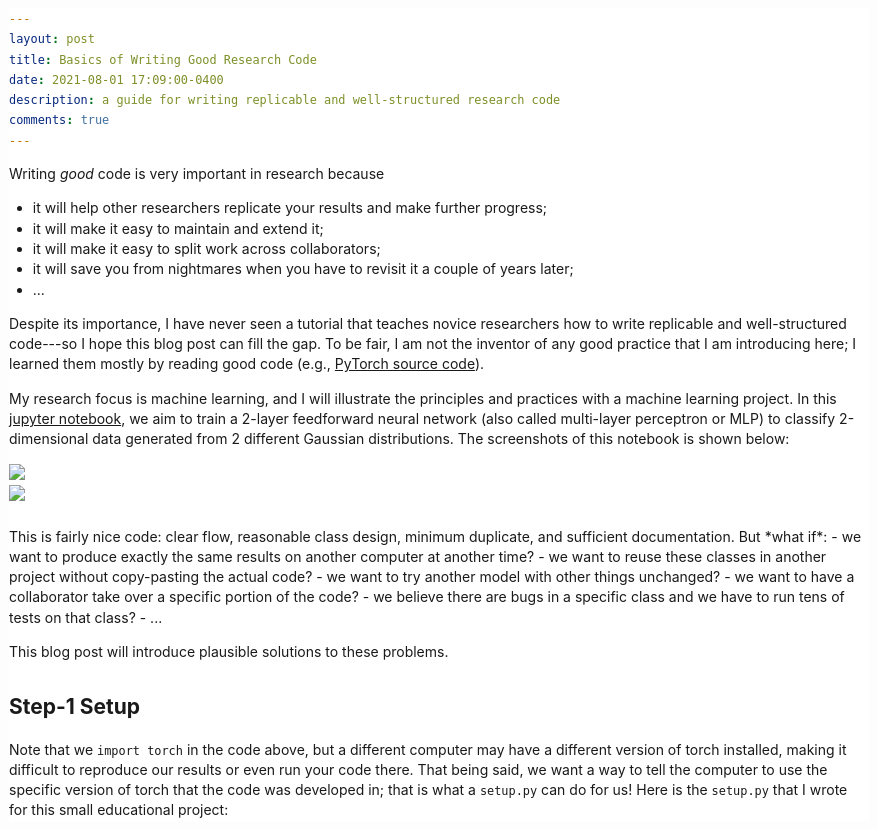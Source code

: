 ```yaml
---
layout: post
title: Basics of Writing Good Research Code
date: 2021-08-01 17:09:00-0400
description: a guide for writing replicable and well-structured research code
comments: true
---
```


Writing *good* code is very important in research because
- it will help other researchers replicate your results and make further progress; 
- it will make it easy to maintain and extend it; 
- it will make it easy to split work across collaborators; 
- it will save you from nightmares when you have to revisit it a couple of years later; 
- ... 

Despite its importance, I have never seen a tutorial that teaches novice researchers how to write replicable and well-structured code---so I hope this blog post can fill the gap. 
To be fair, I am not the inventor of any good practice that I am introducing here; I learned them mostly by reading good code (e.g., [PyTorch source code](https://github.com/pytorch/pytorch)). 

My research focus is machine learning, and I will illustrate the principles and practices with a machine learning project. 
In this [jupyter notebook](https://github.com/HMEIatJHU/research-code-mini-tutorial/blob/main/binary-classification.ipynb), we aim to train a 2-layer feedforward neural network (also called multi-layer perceptron or MLP) to classify 2-dimensional data generated from 2 different Gaussian distributions. 
The screenshots of this notebook is shown below:
<div class="row mt-3">
    <div class="col-sm mt-3 mt-md-0">
        <img class="img-fluid rounded z-depth-1" src="{{ site.baseurl }}/assets/img/bin-class-1.jpg" data-zoomable>
    </div>
    <div class="col-sm mt-3 mt-md-0">
        <img class="img-fluid rounded z-depth-1" src="{{ site.baseurl }}/assets/img/bin-class-2.jpg" data-zoomable>
    </div>
</div>

<br>
This is fairly nice code: clear flow, reasonable class design, minimum duplicate, and sufficient documentation. 
But *what if*:
- we want to produce exactly the same results on another computer at another time?
- we want to reuse these classes in another project without copy-pasting the actual code? 
- we want to try another model with other things unchanged? 
- we want to have a collaborator take over a specific portion of the code? 
- we believe there are bugs in a specific class and we have to run tens of tests on that class? 
- ... 

This blog post will introduce plausible solutions to these problems. 

## Step-1 Setup 
Note that we `import torch` in the code above, but a different computer may have a different version of torch installed, making it difficult to reproduce our results or even run your code there. 
That being said, we want a way to tell the computer to use the specific version of torch that the code was developed in; that is what a `setup.py` can do for us! 
Here is the `setup.py` that I wrote for this small educational project: 
